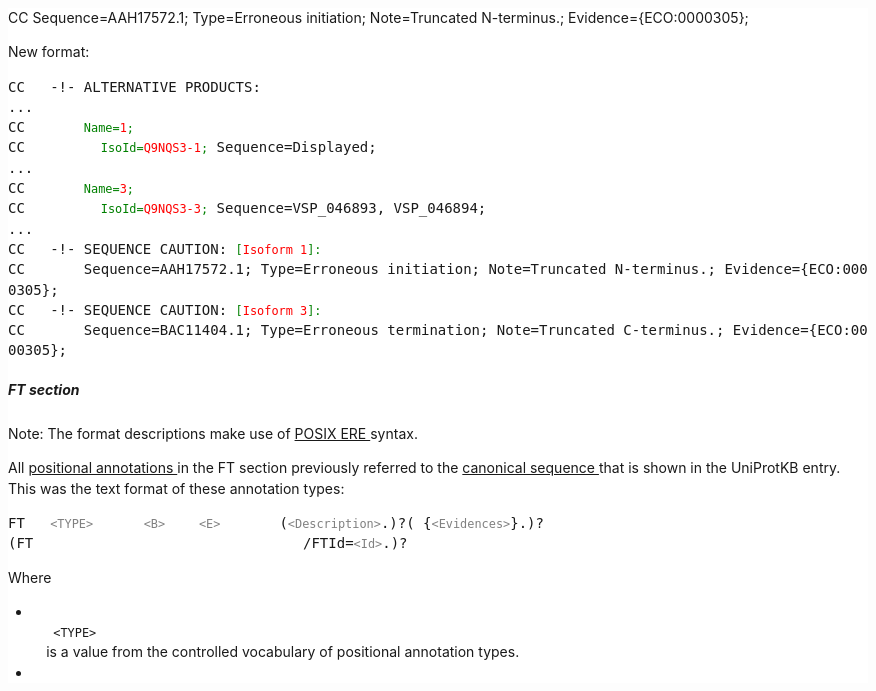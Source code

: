 CC       Sequence=AAH17572.1; Type=Erroneous initiation; Note=Truncated N-terminus.; Evidence={ECO:0000305};
</pre>
<p>
 New format:
</p>
<pre>CC   -!- ALTERNATIVE PRODUCTS:
...
CC       <code style="color: green;">Name=</code><code style="color: red;">1</code><code style="color: green;">;</code>
CC         <code style="color: green;">IsoId=</code><code style="color: red;">Q9NQS3-1</code><code style="color: green;">;</code> Sequence=Displayed;
...
CC       <code style="color: green;">Name=</code><code style="color: red;">3</code><code style="color: green;">;</code>
CC         <code style="color: green;">IsoId=</code><code style="color: red;">Q9NQS3-3</code><code style="color: green;">;</code> Sequence=VSP_046893, VSP_046894;
...
CC   -!- SEQUENCE CAUTION: <code style="color: green;">[</code><code style="color: red;">Isoform 1</code><code style="color: green;">]:</code>
CC       Sequence=AAH17572.1; Type=Erroneous initiation; Note=Truncated N-terminus.; Evidence={ECO:0000305};
CC   -!- SEQUENCE CAUTION: <code style="color: green;">[</code><code style="color: red;">Isoform 3</code><code style="color: green;">]:</code>
CC       Sequence=BAC11404.1; Type=Erroneous termination; Note=Truncated C-terminus.; Evidence={ECO:0000305};
</pre>
<h5 id="text_ft">
 FT section
</h5>
<p>
 Note: The format descriptions make use of
 <a href="https://en.wikibooks.org/wiki/Regular_Expressions/POSIX-Extended_Regular_Expressions">
  POSIX ERE
 </a>
 syntax.
</p>
<p>
 All
 <a href="http://www.uniprot.org/help/sequence_annotation">
  positional annotations
 </a>
 in the FT section previously referred to the
 <a href="http://www.uniprot.org/help/canonical_and_isoforms">
  canonical sequence
 </a>
 that is shown in the UniProtKB entry. This was the text format of these annotation types:
</p>
<pre>FT   <code style="color: grey;">&lt;TYPE&gt;</code>      <code style="color: grey;">&lt;B&gt;</code>    <code style="color: grey;">&lt;E&gt;</code>       (<code style="color: grey;">&lt;Description&gt;</code>.)?( {<code style="color: grey;">&lt;Evidences&gt;</code>}.)?
(FT                                /FTId=<code style="color: grey;">&lt;Id&gt;</code>.)?
</pre>
<p>
 Where
</p>
<ul>
 <li>
  <code>
   &lt;TYPE&gt;
  </code>
  is a value from the controlled vocabulary of positional annotation types.
 </li>
 <li>